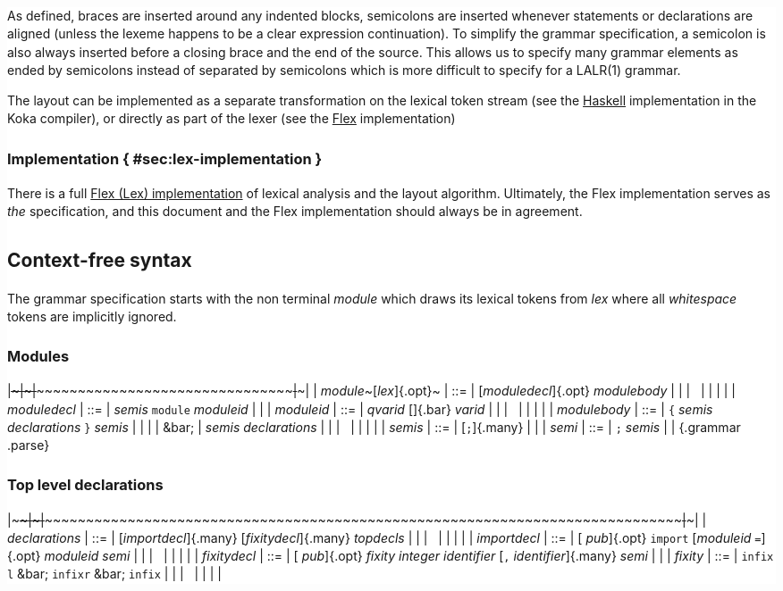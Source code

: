 As defined, braces are inserted around any indented blocks, semicolons 
are inserted whenever statements or declarations are
aligned (unless the lexeme happens to be a clear expression continuation). To
simplify the grammar specification, a semicolon is also always inserted before
a closing brace and the end of the source. This allows us to specify many
grammar elements as ended by semicolons instead of separated by semicolons
which is more difficult to specify for a LALR(1) grammar.

The layout can be implemented as a separate transformation on the lexical token
stream (see the [Haskell][HaskellLayout] implementation in the Koka compiler),
or directly as part of the lexer (see the [Flex][FlexLexer] implementation)

### Implementation { #sec:lex-implementation }

There is a full [Flex (Lex) implementation][FlexLexer] of lexical
analysis and the layout algorithm.
Ultimately, the Flex implementation serves as _the_
specification, and this document and the Flex implementation should
always be in agreement.

## Context-free syntax

The grammar specification starts with the non terminal _module_ which draws
its lexical tokens from _lex_ where all _whitespace_ tokens are implicitly
ignored.

### Modules

|~~~~~~~~~~~~~~~~~~~~~~~~~|~~~~~~~|~~~~~~~~~~~~~~~~~~~~~~~~~~~~~~~~~~~~~~~~~~~~~~~~~~~|~~~|
| _module_~[_lex_]{.opt}~ | ::=   | [_moduledecl_]{.opt} _modulebody_                 |   |
| &nbsp;                  |       |                                                   |   |
| _moduledecl_            | ::=   | _semis_  `module` _moduleid_                      |   |
| _moduleid_              | ::=   | _qvarid_ []{.bar} _varid_                         |   |
| &nbsp;                  |       |                                                   |   |
| _modulebody_            | ::=   | `{` _semis_ _declarations_ `}` _semis_            |   |
|                         | &bar; | _semis_ _declarations_                            |   |
| &nbsp;                  |       |                                                   |   |
| _semis_                 | ::=   | [`;`]{.many}                                      |   |
| _semi_                  | ::=   | `;` _semis_                                       |   |
{.grammar .parse}

### Top level declarations

|~~~~~~~~~~~~~~~~|~~~~~~~|~~~~~~~~~~~~~~~~~~~~~~~~~~~~~~~~~~~~~~~~~~~~~~~~~~~~~~~~~~~~~~~~~~~~~~~~~~~~~~~~~~~~~~~|~~~|
| _declarations_ | ::=   | [_importdecl_]{.many} [_fixitydecl_]{.many} _topdecls_                                    |   |
| &nbsp;         |       |                                                                                       |   |
| _importdecl_   | ::=   | [ _pub_]{.opt} `import` [_moduleid_ `=`]{.opt} _moduleid_ _semi_                      |   |
| &nbsp;         |       |                                                                                       |   |
| _fixitydecl_   | ::=   | [ _pub_]{.opt} _fixity_ _integer_ _identifier_ [`,` _identifier_]{.many} _semi_       |   |
| _fixity_       | ::=   | `infixl` &bar; `infixr` &bar; `infix`                                                 |   |
| &nbsp;         |       |                                                                                       |   |

[stdlib]: toc.html
[Haskell]: http://www.haskell.org/onlinereport/haskell2010/haskellch10.html#x17-17800010.3  
[Python]: http://docs.python.org/2/reference/lexical_analysis.html
[JavaScript]: https://tc39.github.io/ecma262/#sec-rules-of-automatic-semicolon-insertion
[Scala]: http://www.scala-lang.org/old/sites/default/files/linuxsoft_archives/docu/files/ScalaReference.pdf#page=13
[Go]: http://golang.org/ref/spec#Semicolons
[BisonGrammar]: https://github.com/koka-lang/koka/blob/master/doc/spec/grammar/parser.y
[FlexLexer]:    https://github.com/koka-lang/koka/blob/master/doc/spec/grammar/lexer.lex
[HaskellLayout]:   https://github.com/koka-lang/koka/blob/dev/src/Syntax/Layout.hs#L178